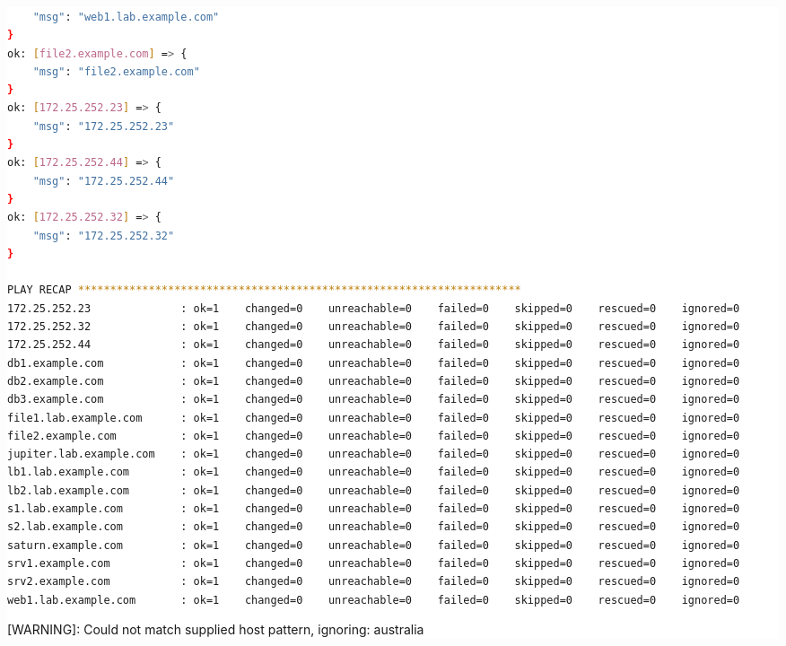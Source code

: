 ```bash
    "msg": "web1.lab.example.com"
}
ok: [file2.example.com] => {
    "msg": "file2.example.com"
}
ok: [172.25.252.23] => {
    "msg": "172.25.252.23"
}
ok: [172.25.252.44] => {
    "msg": "172.25.252.44"
}
ok: [172.25.252.32] => {
    "msg": "172.25.252.32"
}

PLAY RECAP *********************************************************************
172.25.252.23              : ok=1    changed=0    unreachable=0    failed=0    skipped=0    rescued=0    ignored=0
172.25.252.32              : ok=1    changed=0    unreachable=0    failed=0    skipped=0    rescued=0    ignored=0
172.25.252.44              : ok=1    changed=0    unreachable=0    failed=0    skipped=0    rescued=0    ignored=0
db1.example.com            : ok=1    changed=0    unreachable=0    failed=0    skipped=0    rescued=0    ignored=0
db2.example.com            : ok=1    changed=0    unreachable=0    failed=0    skipped=0    rescued=0    ignored=0
db3.example.com            : ok=1    changed=0    unreachable=0    failed=0    skipped=0    rescued=0    ignored=0
file1.lab.example.com      : ok=1    changed=0    unreachable=0    failed=0    skipped=0    rescued=0    ignored=0
file2.example.com          : ok=1    changed=0    unreachable=0    failed=0    skipped=0    rescued=0    ignored=0
jupiter.lab.example.com    : ok=1    changed=0    unreachable=0    failed=0    skipped=0    rescued=0    ignored=0
lb1.lab.example.com        : ok=1    changed=0    unreachable=0    failed=0    skipped=0    rescued=0    ignored=0
lb2.lab.example.com        : ok=1    changed=0    unreachable=0    failed=0    skipped=0    rescued=0    ignored=0
s1.lab.example.com         : ok=1    changed=0    unreachable=0    failed=0    skipped=0    rescued=0    ignored=0
s2.lab.example.com         : ok=1    changed=0    unreachable=0    failed=0    skipped=0    rescued=0    ignored=0
saturn.example.com         : ok=1    changed=0    unreachable=0    failed=0    skipped=0    rescued=0    ignored=0
srv1.example.com           : ok=1    changed=0    unreachable=0    failed=0    skipped=0    rescued=0    ignored=0
srv2.example.com           : ok=1    changed=0    unreachable=0    failed=0    skipped=0    rescued=0    ignored=0
web1.lab.example.com       : ok=1    changed=0    unreachable=0    failed=0    skipped=0    rescued=0    ignored=0
```


[WARNING]: Could not match supplied host pattern, ignoring: australia